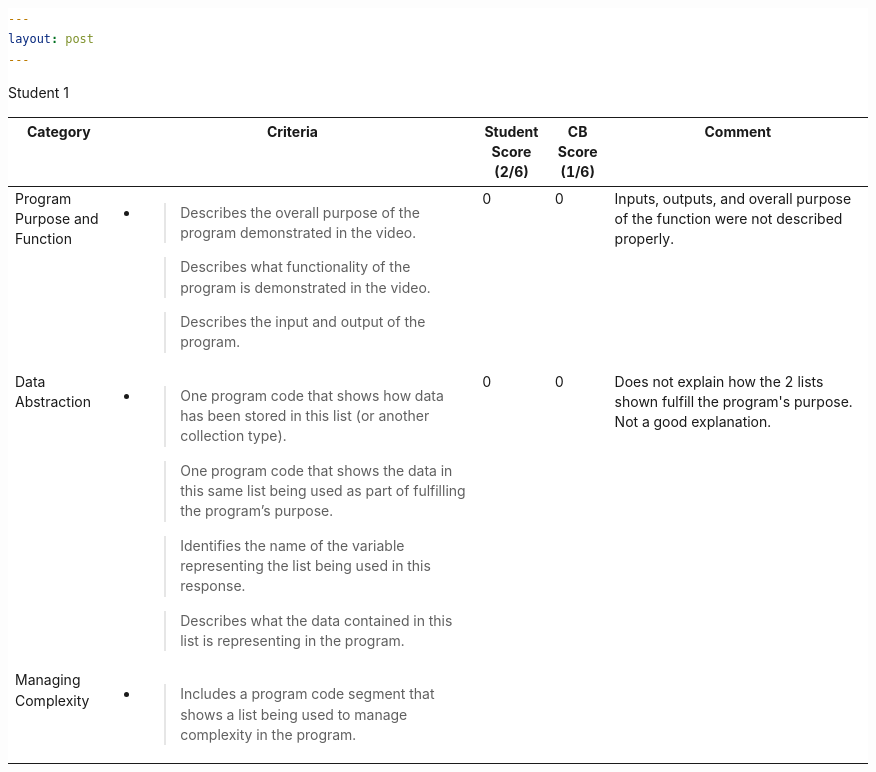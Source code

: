 ```yaml
---
layout: post
---
```

Student 1

<table>
<thead>
<tr class="header">
<th>Category</th>
<th>Criteria</th>
<th>Student Score (2/6)</th>
<th>CB Score (1/6)</th>
<th>Comment</th>
</tr>
</thead>
<tbody>
<tr class="odd">
<td>Program Purpose and Function</td>
<td><ul>
<li><blockquote>
<p>Describes the overall purpose of the program demonstrated in the video.</p>
</blockquote>
<blockquote>
<p>Describes what functionality of the program is demonstrated in the video.</p>
</blockquote>
<blockquote>
<p>Describes the input and output of the program.</p>
</blockquote></li>
</ul></td>
<td>0</td>
<td>0</td>
<td>Inputs, outputs, and overall purpose of the function were not described properly.</td>
</tr>
<tr class="even">
<td>Data Abstraction</td>
<td><ul>
<li><blockquote>
<p>One program code that shows how data has been stored in this list (or another collection type).</p>
</blockquote>
<blockquote>
<p>One program code that shows the data in this same list being used as part of fulfilling the program’s purpose.</p>
</blockquote>
<blockquote>
<p>Identifies the name of the variable representing the list being used in this response.</p>
</blockquote>
<blockquote>
<p>Describes what the data contained in this list is representing in the program.</p>
</blockquote></li>
</ul></td>
<td>0</td>
<td>0</td>
<td>Does not explain how the 2 lists shown fulfill the program's purpose. Not a good explanation.</td>
</tr>
<tr class="odd">
<td>Managing Complexity</td>
<td><ul>
<li><blockquote>
<p>Includes a program code segment that shows a list being used to manage complexity in the program.</p>